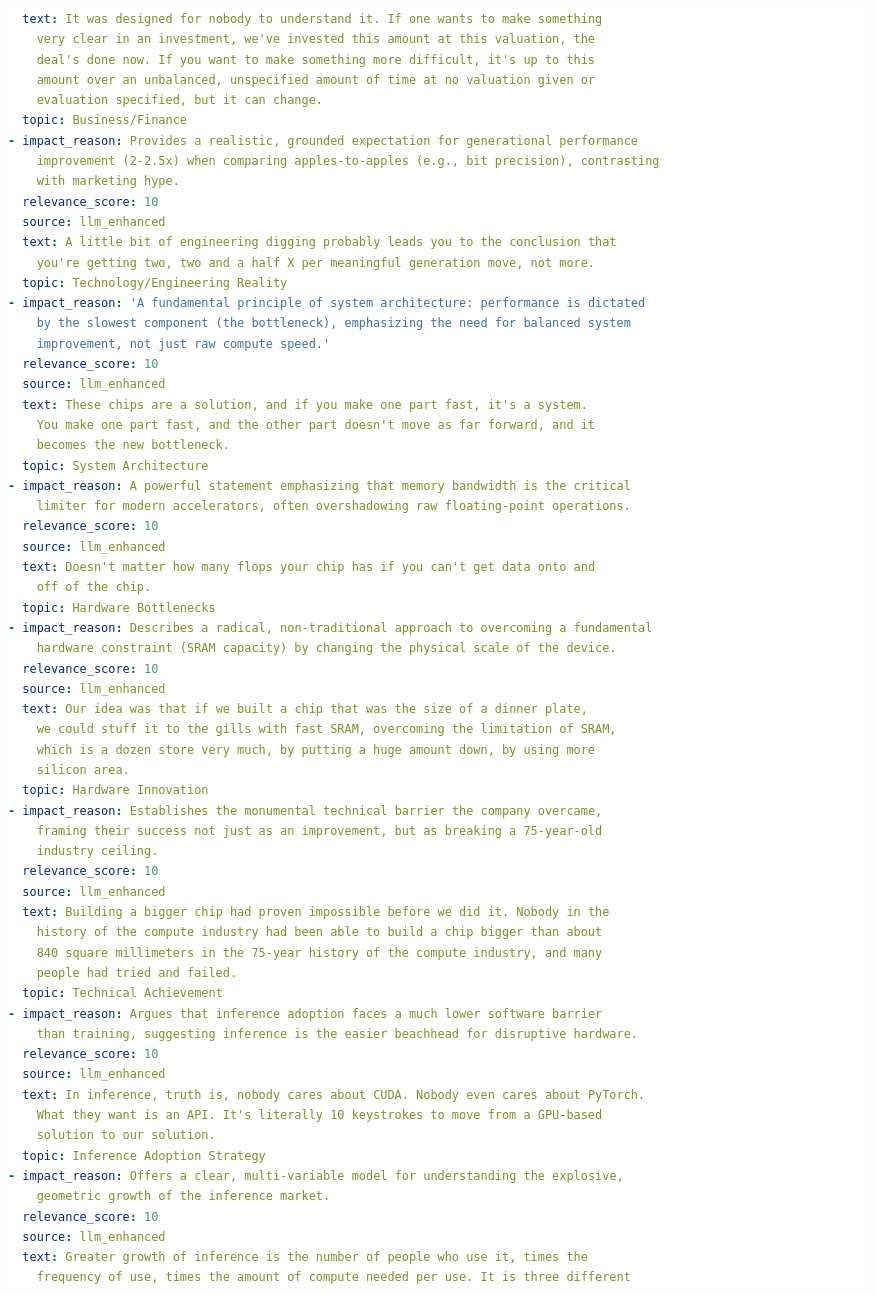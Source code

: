 ```yaml
  text: It was designed for nobody to understand it. If one wants to make something
    very clear in an investment, we've invested this amount at this valuation, the
    deal's done now. If you want to make something more difficult, it's up to this
    amount over an unbalanced, unspecified amount of time at no valuation given or
    evaluation specified, but it can change.
  topic: Business/Finance
- impact_reason: Provides a realistic, grounded expectation for generational performance
    improvement (2-2.5x) when comparing apples-to-apples (e.g., bit precision), contrasting
    with marketing hype.
  relevance_score: 10
  source: llm_enhanced
  text: A little bit of engineering digging probably leads you to the conclusion that
    you're getting two, two and a half X per meaningful generation move, not more.
  topic: Technology/Engineering Reality
- impact_reason: 'A fundamental principle of system architecture: performance is dictated
    by the slowest component (the bottleneck), emphasizing the need for balanced system
    improvement, not just raw compute speed.'
  relevance_score: 10
  source: llm_enhanced
  text: These chips are a solution, and if you make one part fast, it's a system.
    You make one part fast, and the other part doesn't move as far forward, and it
    becomes the new bottleneck.
  topic: System Architecture
- impact_reason: A powerful statement emphasizing that memory bandwidth is the critical
    limiter for modern accelerators, often overshadowing raw floating-point operations.
  relevance_score: 10
  source: llm_enhanced
  text: Doesn't matter how many flops your chip has if you can't get data onto and
    off of the chip.
  topic: Hardware Bottlenecks
- impact_reason: Describes a radical, non-traditional approach to overcoming a fundamental
    hardware constraint (SRAM capacity) by changing the physical scale of the device.
  relevance_score: 10
  source: llm_enhanced
  text: Our idea was that if we built a chip that was the size of a dinner plate,
    we could stuff it to the gills with fast SRAM, overcoming the limitation of SRAM,
    which is a dozen store very much, by putting a huge amount down, by using more
    silicon area.
  topic: Hardware Innovation
- impact_reason: Establishes the monumental technical barrier the company overcame,
    framing their success not just as an improvement, but as breaking a 75-year-old
    industry ceiling.
  relevance_score: 10
  source: llm_enhanced
  text: Building a bigger chip had proven impossible before we did it. Nobody in the
    history of the compute industry had been able to build a chip bigger than about
    840 square millimeters in the 75-year history of the compute industry, and many
    people had tried and failed.
  topic: Technical Achievement
- impact_reason: Argues that inference adoption faces a much lower software barrier
    than training, suggesting inference is the easier beachhead for disruptive hardware.
  relevance_score: 10
  source: llm_enhanced
  text: In inference, truth is, nobody cares about CUDA. Nobody even cares about PyTorch.
    What they want is an API. It's literally 10 keystrokes to move from a GPU-based
    solution to our solution.
  topic: Inference Adoption Strategy
- impact_reason: Offers a clear, multi-variable model for understanding the explosive,
    geometric growth of the inference market.
  relevance_score: 10
  source: llm_enhanced
  text: Greater growth of inference is the number of people who use it, times the
    frequency of use, times the amount of compute needed per use. It is three different
```